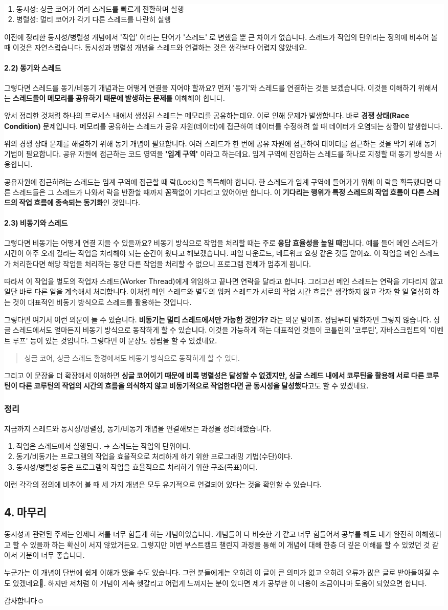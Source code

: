 1. 동시성: 싱글 코어가 여러 스레드를 빠르게 전환하며 실행
2. 병렬성: 멀티 코어가 각기 다른 스레드를 나란히 실행

이전에 정리한 동시성/병렬성 개념에서 '작업' 이라는 단어가 '스레드' 로 변했을 뿐 큰 차이가 없습니다. 스레드가 작업의 단위라는 정의에 비추어 볼 때 이것은 자연스럽습니다.
동시성과 병렬성 개념을 스레드와 연결하는 것은 생각보다 어렵지 않았네요. 

#### 2.2) 동기와 스레드
그렇다면 스레드를 동기/비동기 개념과는 어떻게 연결을 지어야 할까요? 먼저 '동기'와 스레드를 연결하는 것을 보겠습니다.
이것을 이해하기 위해서는 **스레드들이 메모리를 공유하기 때문에 발생하는 문제**를 이해해야 합니다. 

앞서 정리한 것처럼 하나의 프로세스 내에서 생성된 스레드는 메모리를 공유하는데요. 이로 인해 문제가 발생합니다. 바로 **경쟁 상태(Race Condition)** 문제입니다.
메모리를 공유하는 스레드가 공유 자원(데이터)에 접근하여 데이터를 수정하려 할 때 데이터가 오염되는 상황이 발생합니다. 

위의 경쟁 상태 문제를 해결하기 위해 동기 개념이 필요합니다. 여러 스레드가 한 번에 공유 자원에 접근하여 데이터를 접근하는 것을 막기 위해 동기 기법이 필요합니다.
공유 자원에 접근하는 코드 영역을 **'임계 구역'** 이라고 하는데요. 임계 구역에 진입하는 스레드를 하나로 지정할 때 동기 방식을 사용합니다.

공유자원에 접근하려는 스레드는 임계 구역에 접근할 때 락(Lock)을 획득해야 합니다. 한 스레드가 임계 구역에 들어가기 위해 이 락을 획득했다면 다른 스레드들은 그 스레드가 나와서 락을 반환할 때까지 꼼짝없이
기다리고 있어야만 합니다. 이 **기다리는 행위가 특정 스레드의 작업 흐름이 다른 스레드의 작업 흐름에 종속되는 동기화**인 것입니다. 

#### 2.3) 비동기와 스레드
그렇다면 비동기는 어떻게 연결 지을 수 있을까요? 비동기 방식으로 작업을 처리할 때는 주로 **응답 효율성을 높일 때**입니다. 예를 들어 메인 스레드가 시간이 아주 오래 걸리는 작업을 처리해야 되는 순간이 왔다고 해보겠습니다.
파일 다운로드, 네트워크 요청 같은 것들 말이죠. 이 작업을 메인 스레드가 처리한다면 해당 작업을 처리하는 동안 다른 작업을 처리할 수 없으니 프로그램 전체가 멈추게 됩니다. 

따라서 이 작업을 별도의 작업자 스레드(Worker Thread)에게 위임하고 끝나면 연락을 달라고 합니다. 그러고선 메인 스레드는 연락을 기다리지 않고 일단 바로 다른 일을 계속해서 처리합니다. 
이처럼 메인 스레드와 별도의 워커 스레드가 서로의 작업 시간 흐름은 생각하지 않고 각자 할 일 열심히 하는 것이 대표적인 비동기 방식으로 스레드를 활용하는 것입니다.

그렇다면 여기서 이런 의문이 들 수 있습니다. **비동기는 멀티 스레드에서만 가능한 것인가?** 라는 의문 말이죠. 정답부터 말하자면 그렇지 않습니다. 싱글 스레드에서도 얼마든지 비동기 방식으로 동작하게 할 수 있습니다.
이것을 가능하게 하는 대표적인 것들이 코틀린의 '코루틴', 자바스크립트의 '이벤트 루프' 등이 있는 것입니다. 그렇다면 이 문장도 성립을 할 수 있겠네요.

> 싱글 코어, 싱글 스레드 환경에서도 비동기 방식으로 동작하게 할 수 있다.

그리고 이 문장을 더 확장해서 이해하면 **싱글 코어이기 때문에 비록 병렬성은 달성할 수 없겠지만, 싱글 스레드 내에서 코루틴을 활용해 서로 다른 코루틴이 다른 코루틴의 작업의 시간의 흐름을 의식하지 않고 비동기적으로 작업한다면 곧 동시성을 달성했다**고도 할 수 있겠네요.


### 정리
지금까지 스레드와 동시성/병렬성, 동기/비동기 개념을 연결해보는 과정을 정리해봤습니다.

1. 작업은 스레드에서 실행된다. → 스레드는 작업의 단위이다.
2. 동기/비동기는 프로그램의 작업을 효율적으로 처리하게 하기 위한 프로그래밍 기법(수단)이다.
3. 동시성/병렬성 등은 프로그램의 작업을 효율적으로 처리하기 위한 구조(목표)이다.

이런 각각의 정의에 비추어 볼 때 세 가지 개념은 모두 유기적으로 연결되어 있다는 것을 확인할 수 있습니다. 

## 4. 마무리
동시성과 관련된 주제는 언제나 저룰 너무 힘들게 하는 개념이었습니다. 개념들이 다 비슷한 거 같고 너무 힘들어서 공부를 해도 내가 완전히 이해했다고 할 수 있을까 하는 확신이 서지 않았거든요. 
그렇지만 이번 부스트캠프 챌린지 과정을 통해 이 개념에 대해 한층 더 깊은 이해를 할 수 있었던 것 같아서 기분이 너무 좋습니다.

누군가는 이 개념이 단번에 쉽게 이해가 됐을 수도 있습니다. 그런 분들에게는 오히려 이 글이 큰 의미가 없고 오히려 오류가 많은 글로 받아들여질 수도 있겠네요🥺.
하지만 저처럼 이 개념이 계속 헷갈리고 어렵게 느껴지는 분이 있다면 제가 공부한 이 내용이 조금이나마 도움이 되었으면 합니다. 

감사합니다☺️
